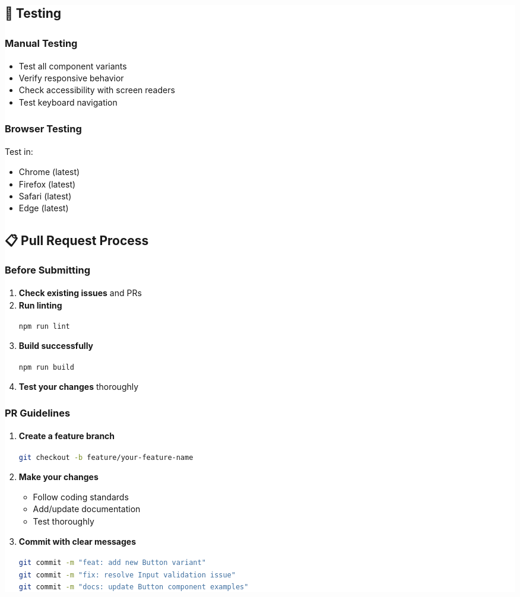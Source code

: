 ## 🧪 Testing

### Manual Testing

- Test all component variants
- Verify responsive behavior
- Check accessibility with screen readers
- Test keyboard navigation

### Browser Testing

Test in:

- Chrome (latest)
- Firefox (latest)
- Safari (latest)
- Edge (latest)

## 📋 Pull Request Process

### Before Submitting

1. **Check existing issues** and PRs
2. **Run linting**
   ```bash
   npm run lint
   ```
3. **Build successfully**
   ```bash
   npm run build
   ```
4. **Test your changes** thoroughly

### PR Guidelines

1. **Create a feature branch**

   ```bash
   git checkout -b feature/your-feature-name
   ```

2. **Make your changes**

   - Follow coding standards
   - Add/update documentation
   - Test thoroughly

3. **Commit with clear messages**

   ```bash
   git commit -m "feat: add new Button variant"
   git commit -m "fix: resolve Input validation issue"
   git commit -m "docs: update Button component examples"
   ```
